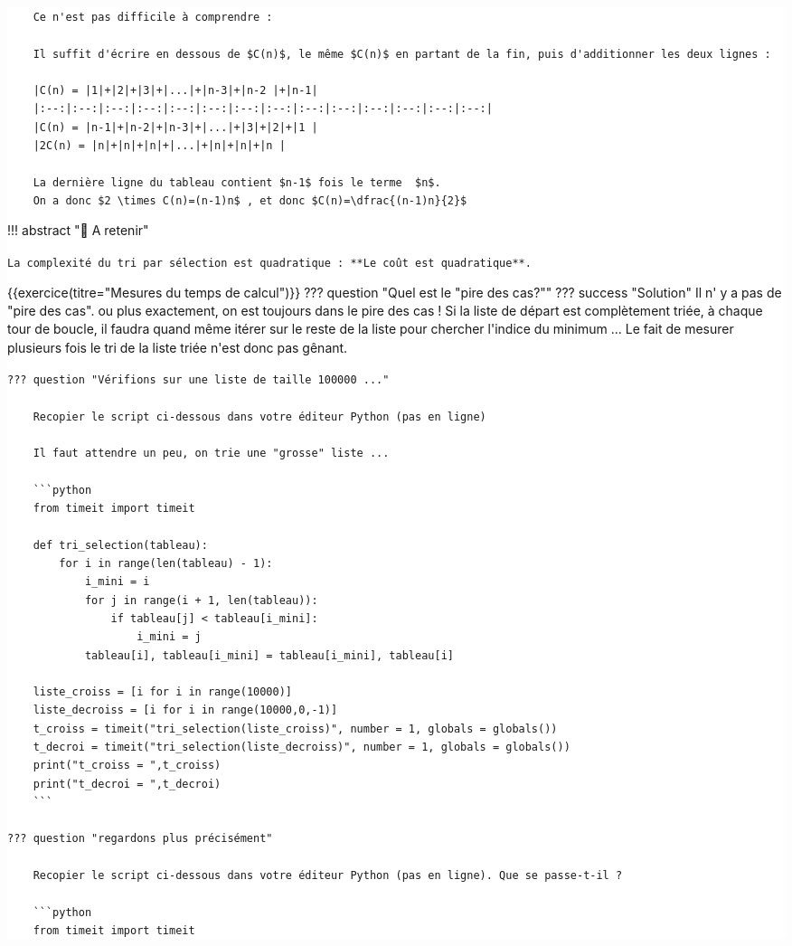         Ce n'est pas difficile à comprendre :  

        Il suffit d'écrire en dessous de $C(n)$, le même $C(n)$ en partant de la fin, puis d'additionner les deux lignes : 
    
        |C(n) = |1|+|2|+|3|+|...|+|n-3|+|n-2 |+|n-1|  
        |:--:|:--:|:--:|:--:|:--:|:--:|:--:|:--:|:--:|:--:|:--:|:--:|:--:|:--:|
        |C(n) = |n-1|+|n-2|+|n-3|+|...|+|3|+|2|+|1 |
        |2C(n) = |n|+|n|+|n|+|...|+|n|+|n|+|n |

        La dernière ligne du tableau contient $n-1$ fois le terme  $n$.    
        On a donc $2 \times C(n)=(n-1)n$ , et donc $C(n)=\dfrac{(n-1)n}{2}$ 

!!! abstract "💚 A retenir"

    La complexité du tri par sélection est quadratique : **Le coût est quadratique**.

{{exercice(titre="Mesures du temps de calcul")}}
    ??? question "Quel est le "pire des cas?""
        ??? success "Solution"
            Il n' y a pas de "pire des cas". ou plus exactement, on est toujours dans le pire des cas ! Si la liste de départ est complètement triée, à chaque tour de boucle, il faudra quand même itérer sur le reste de la liste pour chercher l'indice du minimum ... Le fait de mesurer plusieurs fois le tri de la liste triée n'est donc pas gênant.

    ??? question "Vérifions sur une liste de taille 100000 ..."

        Recopier le script ci-dessous dans votre éditeur Python (pas en ligne) 
        
        Il faut attendre un peu, on trie une "grosse" liste ...

        ```python
        from timeit import timeit

        def tri_selection(tableau):
            for i in range(len(tableau) - 1):
                i_mini = i
                for j in range(i + 1, len(tableau)):
                    if tableau[j] < tableau[i_mini]:
                        i_mini = j
                tableau[i], tableau[i_mini] = tableau[i_mini], tableau[i]

        liste_croiss = [i for i in range(10000)]
        liste_decroiss = [i for i in range(10000,0,-1)]
        t_croiss = timeit("tri_selection(liste_croiss)", number = 1, globals = globals())
        t_decroi = timeit("tri_selection(liste_decroiss)", number = 1, globals = globals())
        print("t_croiss = ",t_croiss)
        print("t_decroi = ",t_decroi)
        ```

    ??? question "regardons plus précisément"

        Recopier le script ci-dessous dans votre éditeur Python (pas en ligne). Que se passe-t-il ?
    
        ```python
        from timeit import timeit

